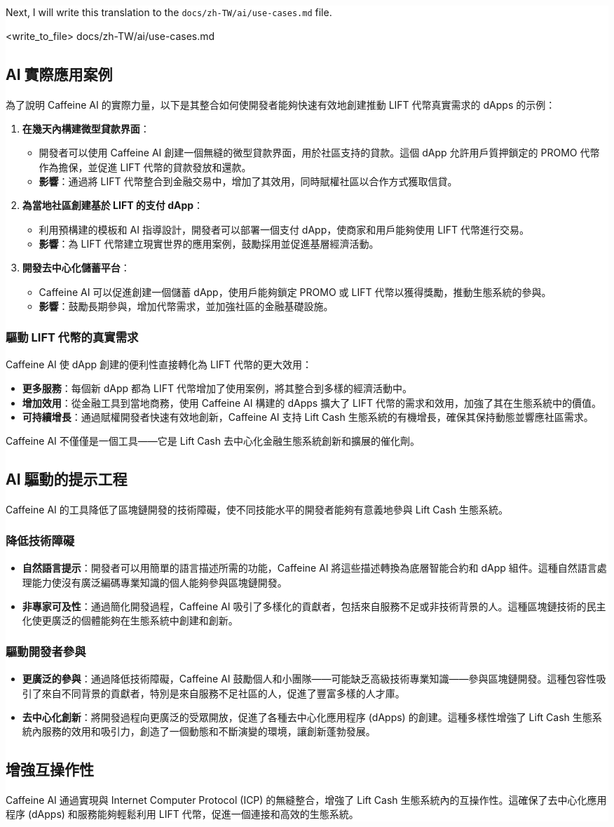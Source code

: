 Next, I will write this translation to the `docs/zh-TW/ai/use-cases.md` file. 

<write_to_file>
<path>docs/zh-TW/ai/use-cases.md</path>
<content>
## AI 實際應用案例

為了說明 Caffeine AI 的實際力量，以下是其整合如何使開發者能夠快速有效地創建推動 LIFT 代幣真實需求的 dApps 的示例：

1. **在幾天內構建微型貸款界面**：  
   - 開發者可以使用 Caffeine AI 創建一個無縫的微型貸款界面，用於社區支持的貸款。這個 dApp 允許用戶質押鎖定的 PROMO 代幣作為擔保，並促進 LIFT 代幣的貸款發放和還款。  
   - **影響**：通過將 LIFT 代幣整合到金融交易中，增加了其效用，同時賦權社區以合作方式獲取信貸。

2. **為當地社區創建基於 LIFT 的支付 dApp**：  
   - 利用預構建的模板和 AI 指導設計，開發者可以部署一個支付 dApp，使商家和用戶能夠使用 LIFT 代幣進行交易。  
   - **影響**：為 LIFT 代幣建立現實世界的應用案例，鼓勵採用並促進基層經濟活動。

3. **開發去中心化儲蓄平台**：  
   - Caffeine AI 可以促進創建一個儲蓄 dApp，使用戶能夠鎖定 PROMO 或 LIFT 代幣以獲得獎勵，推動生態系統的參與。  
   - **影響**：鼓勵長期參與，增加代幣需求，並加強社區的金融基礎設施。

### 驅動 LIFT 代幣的真實需求

Caffeine AI 使 dApp 創建的便利性直接轉化為 LIFT 代幣的更大效用：

- **更多服務**：每個新 dApp 都為 LIFT 代幣增加了使用案例，將其整合到多樣的經濟活動中。
- **增加效用**：從金融工具到當地商務，使用 Caffeine AI 構建的 dApps 擴大了 LIFT 代幣的需求和效用，加強了其在生態系統中的價值。
- **可持續增長**：通過賦權開發者快速有效地創新，Caffeine AI 支持 Lift Cash 生態系統的有機增長，確保其保持動態並響應社區需求。

Caffeine AI 不僅僅是一個工具——它是 Lift Cash 去中心化金融生態系統創新和擴展的催化劑。

## AI 驅動的提示工程

Caffeine AI 的工具降低了區塊鏈開發的技術障礙，使不同技能水平的開發者能夠有意義地參與 Lift Cash 生態系統。

### 降低技術障礙

- **自然語言提示**：開發者可以用簡單的語言描述所需的功能，Caffeine AI 將這些描述轉換為底層智能合約和 dApp 組件。這種自然語言處理能力使沒有廣泛編碼專業知識的個人能夠參與區塊鏈開發。

- **非專家可及性**：通過簡化開發過程，Caffeine AI 吸引了多樣化的貢獻者，包括來自服務不足或非技術背景的人。這種區塊鏈技術的民主化使更廣泛的個體能夠在生態系統中創建和創新。

### 驅動開發者參與

- **更廣泛的參與**：通過降低技術障礙，Caffeine AI 鼓勵個人和小團隊——可能缺乏高級技術專業知識——參與區塊鏈開發。這種包容性吸引了來自不同背景的貢獻者，特別是來自服務不足社區的人，促進了豐富多樣的人才庫。

- **去中心化創新**：將開發過程向更廣泛的受眾開放，促進了各種去中心化應用程序 (dApps) 的創建。這種多樣性增強了 Lift Cash 生態系統內服務的效用和吸引力，創造了一個動態和不斷演變的環境，讓創新蓬勃發展。

## 增強互操作性

Caffeine AI 通過實現與 Internet Computer Protocol (ICP) 的無縫整合，增強了 Lift Cash 生態系統內的互操作性。這確保了去中心化應用程序 (dApps) 和服務能夠輕鬆利用 LIFT 代幣，促進一個連接和高效的生態系統。
